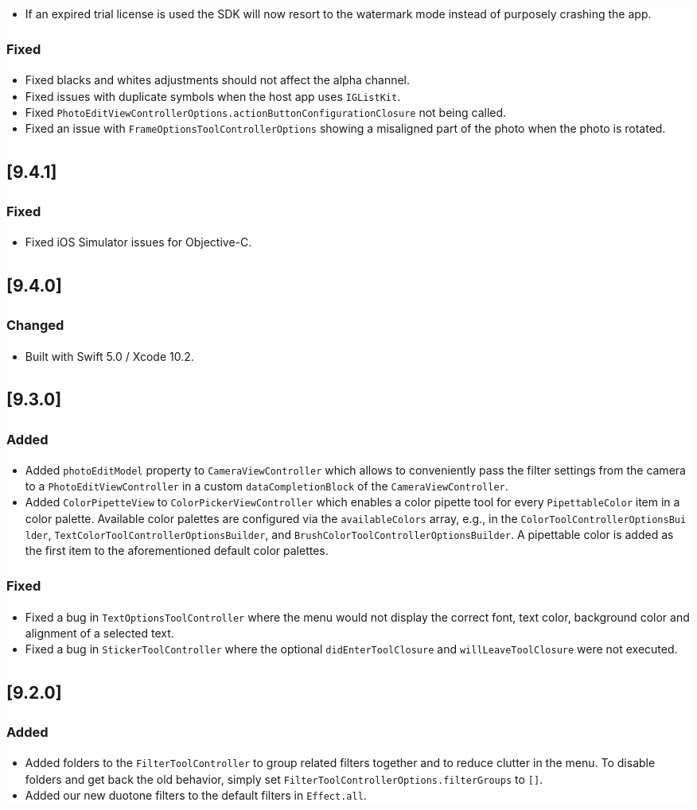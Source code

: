 * If an expired trial license is used the SDK will now resort to the watermark mode instead of purposely crashing the app.

### Fixed

* Fixed blacks and whites adjustments should not affect the alpha channel.
* Fixed issues with duplicate symbols when the host app uses `IGListKit`.
* Fixed `PhotoEditViewControllerOptions.actionButtonConfigurationClosure` not being called.
* Fixed an issue with `FrameOptionsToolControllerOptions` showing a misaligned part of the photo when the photo is rotated.

## [9.4.1]

### Fixed

* Fixed iOS Simulator issues for Objective-C.

## [9.4.0]

### Changed

* Built with Swift 5.0 / Xcode 10.2.

## [9.3.0]

### Added

* Added `photoEditModel` property to `CameraViewController` which allows to conveniently pass the filter settings from the camera to a `PhotoEditViewController` in a custom `dataCompletionBlock` of the `CameraViewController`.
* Added `ColorPipetteView` to `ColorPickerViewController` which enables a color pipette tool for every `PipettableColor` item in a color palette. Available color palettes are configured via the `availableColors` array, e.g., in the `ColorToolControllerOptionsBuilder`, `TextColorToolControllerOptionsBuilder`, and `BrushColorToolControllerOptionsBuilder`. A pipettable color is added as the first item to the aforementioned default color palettes.

### Fixed

* Fixed a bug in `TextOptionsToolController` where the menu would not display the correct font, text color, background color and alignment of a selected text.
* Fixed a bug in `StickerToolController` where the optional `didEnterToolClosure` and `willLeaveToolClosure` were not executed.

## [9.2.0]

### Added

* Added folders to the `FilterToolController` to group related filters together and to reduce clutter in the menu. To disable folders and get back the old behavior, simply set `FilterToolControllerOptions.filterGroups` to `[]`.
* Added our new duotone filters to the default filters in `Effect.all`.
